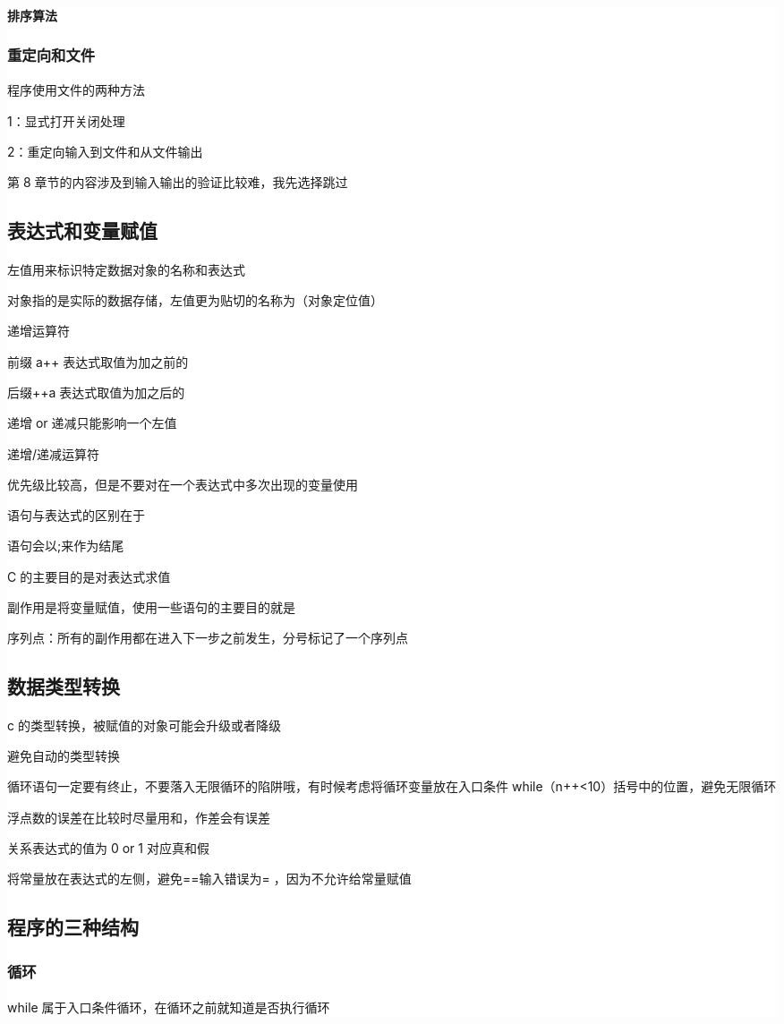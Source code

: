 #### 排序算法

### 重定向和文件

程序使用文件的两种方法

1：显式打开关闭处理

2：重定向输入到文件和从文件输出

第 8 章节的内容涉及到输入输出的验证比较难，我先选择跳过

## 表达式和变量赋值

左值用来标识特定数据对象的名称和表达式

对象指的是实际的数据存储，左值更为贴切的名称为（对象定位值）

递增运算符

前缀 a++ 表达式取值为加之前的

后缀++a 表达式取值为加之后的

递增 or 递减只能影响一个左值

递增/递减运算符

优先级比较高，但是不要对在一个表达式中多次出现的变量使用

语句与表达式的区别在于

语句会以;来作为结尾

C 的主要目的是对表达式求值

副作用是将变量赋值，使用一些语句的主要目的就是

序列点：所有的副作用都在进入下一步之前发生，分号标记了一个序列点

## 数据类型转换

c 的类型转换，被赋值的对象可能会升级或者降级

避免自动的类型转换

循环语句一定要有终止，不要落入无限循环的陷阱哦，有时候考虑将循环变量放在入口条件 while（n++<10）括号中的位置，避免无限循环

浮点数的误差在比较时尽量用和，作差会有误差

关系表达式的值为 0 or 1 对应真和假

将常量放在表达式的左侧，避免==输入错误为= ，因为不允许给常量赋值

## 程序的三种结构

### 循环

while 属于入口条件循环，在循环之前就知道是否执行循环
